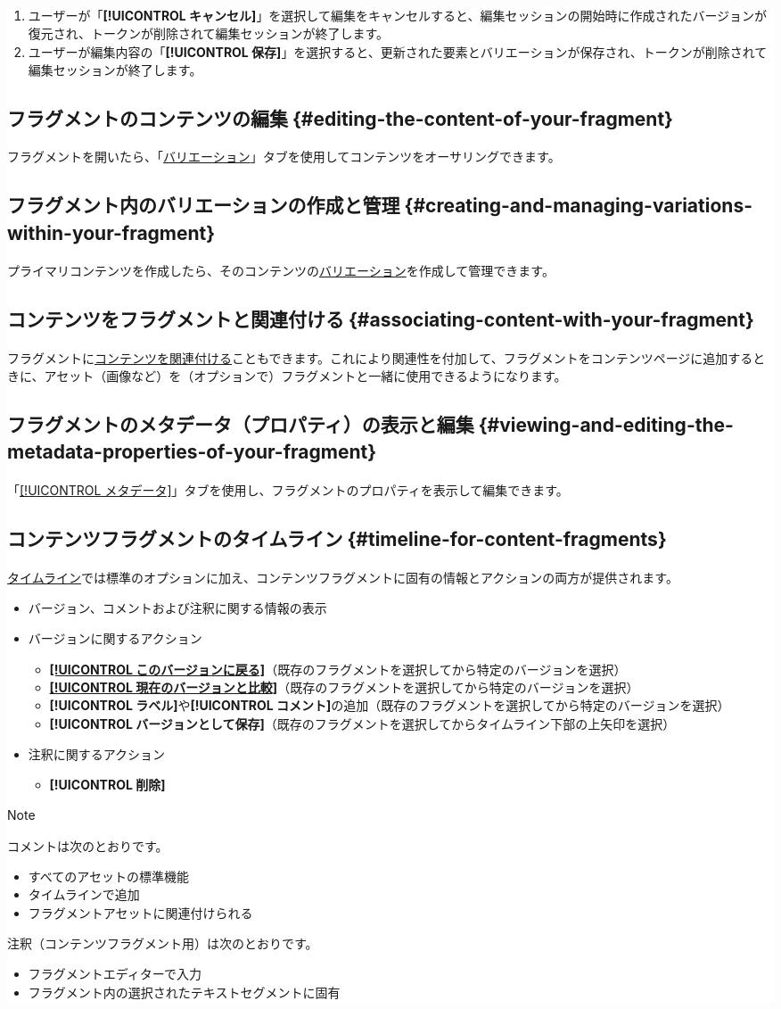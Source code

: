 1. ユーザーが「**[!UICONTROL キャンセル]**」を選択して編集をキャンセルすると、編集セッションの開始時に作成されたバージョンが復元され、トークンが削除されて編集セッションが終了します。
1. ユーザーが編集内容の「**[!UICONTROL 保存]**」を選択すると、更新された要素とバリエーションが保存され、トークンが削除されて編集セッションが終了します。

## フラグメントのコンテンツの編集 {#editing-the-content-of-your-fragment}

フラグメントを開いたら、「[バリエーション](content-fragments-variations.md)」タブを使用してコンテンツをオーサリングできます。

## フラグメント内のバリエーションの作成と管理 {#creating-and-managing-variations-within-your-fragment}

プライマリコンテンツを作成したら、そのコンテンツの[バリエーション](content-fragments-variations.md)を作成して管理できます。

## コンテンツをフラグメントと関連付ける {#associating-content-with-your-fragment}

フラグメントに[コンテンツを関連付ける](content-fragments-assoc-content.md)こともできます。これにより関連性を付加して、フラグメントをコンテンツページに追加するときに、アセット（画像など）を（オプションで）フラグメントと一緒に使用できるようになります。

## フラグメントのメタデータ（プロパティ）の表示と編集 {#viewing-and-editing-the-metadata-properties-of-your-fragment}

「[[!UICONTROL メタデータ]](content-fragments-metadata.md)」タブを使用し、フラグメントのプロパティを表示して編集できます。

## コンテンツフラグメントのタイムライン {#timeline-for-content-fragments}

[タイムライン](managing-assets-touch-ui.md#timeline)では標準のオプションに加え、コンテンツフラグメントに固有の情報とアクションの両方が提供されます。

* バージョン、コメントおよび注釈に関する情報の表示
* バージョンに関するアクション

   * **[[!UICONTROL このバージョンに戻る]](#reverting-to-a-version)**（既存のフラグメントを選択してから特定のバージョンを選択）
   * **[[!UICONTROL 現在のバージョンと比較]](#comparing-fragment-versions)**（既存のフラグメントを選択してから特定のバージョンを選択）
   * **[!UICONTROL ラベル]**&#x200B;や&#x200B;**[!UICONTROL コメント]**&#x200B;の追加（既存のフラグメントを選択してから特定のバージョンを選択）
   * **[!UICONTROL バージョンとして保存]**（既存のフラグメントを選択してからタイムライン下部の上矢印を選択）

* 注釈に関するアクション

   * **[!UICONTROL 削除]**

>[!NOTE]
>
>コメントは次のとおりです。
>
>* すべてのアセットの標準機能
>* タイムラインで追加
>* フラグメントアセットに関連付けられる
>
>注釈（コンテンツフラグメント用）は次のとおりです。
>
>* フラグメントエディターで入力
>* フラグメント内の選択されたテキストセグメントに固有
